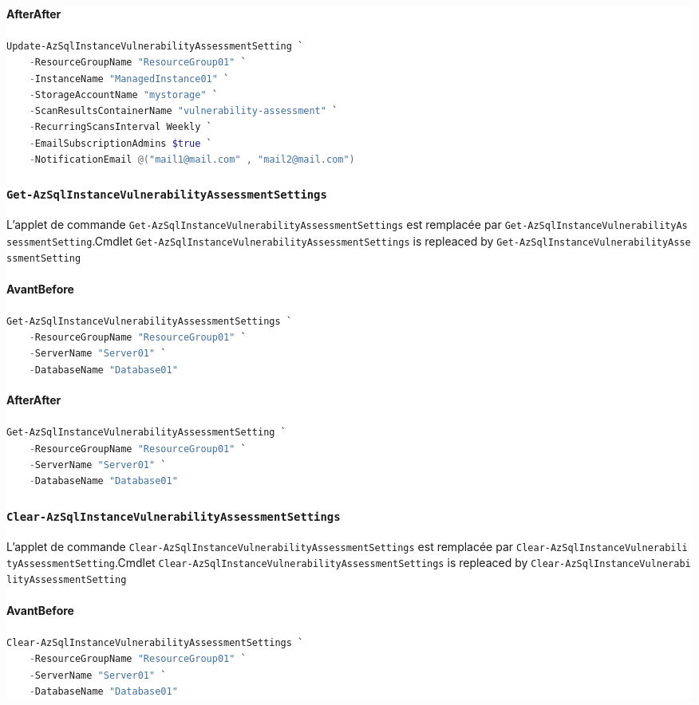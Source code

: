 #### <a name="after"></a><span data-ttu-id="48237-263">After</span><span class="sxs-lookup"><span data-stu-id="48237-263">After</span></span>
```powershell
Update-AzSqlInstanceVulnerabilityAssessmentSetting `
    -ResourceGroupName "ResourceGroup01" `
    -InstanceName "ManagedInstance01" `
    -StorageAccountName "mystorage" `
    -ScanResultsContainerName "vulnerability-assessment" `
    -RecurringScansInterval Weekly `
    -EmailSubscriptionAdmins $true `
    -NotificationEmail @("mail1@mail.com" , "mail2@mail.com")
```

### `Get-AzSqlInstanceVulnerabilityAssessmentSettings`
<span data-ttu-id="48237-264">L’applet de commande `Get-AzSqlInstanceVulnerabilityAssessmentSettings` est remplacée par `Get-AzSqlInstanceVulnerabilityAssessmentSetting`.</span><span class="sxs-lookup"><span data-stu-id="48237-264">Cmdlet `Get-AzSqlInstanceVulnerabilityAssessmentSettings` is repleaced by `Get-AzSqlInstanceVulnerabilityAssessmentSetting`</span></span>

#### <a name="before"></a><span data-ttu-id="48237-265">Avant</span><span class="sxs-lookup"><span data-stu-id="48237-265">Before</span></span>
```powershell
Get-AzSqlInstanceVulnerabilityAssessmentSettings `
    -ResourceGroupName "ResourceGroup01" `
    -ServerName "Server01" `
    -DatabaseName "Database01"
```

#### <a name="after"></a><span data-ttu-id="48237-266">After</span><span class="sxs-lookup"><span data-stu-id="48237-266">After</span></span>
```powershell
Get-AzSqlInstanceVulnerabilityAssessmentSetting `
    -ResourceGroupName "ResourceGroup01" `
    -ServerName "Server01" `
    -DatabaseName "Database01"
```

### `Clear-AzSqlInstanceVulnerabilityAssessmentSettings`
<span data-ttu-id="48237-267">L’applet de commande `Clear-AzSqlInstanceVulnerabilityAssessmentSettings` est remplacée par `Clear-AzSqlInstanceVulnerabilityAssessmentSetting`.</span><span class="sxs-lookup"><span data-stu-id="48237-267">Cmdlet `Clear-AzSqlInstanceVulnerabilityAssessmentSettings` is repleaced by `Clear-AzSqlInstanceVulnerabilityAssessmentSetting`</span></span>

#### <a name="before"></a><span data-ttu-id="48237-268">Avant</span><span class="sxs-lookup"><span data-stu-id="48237-268">Before</span></span>
```powershell
Clear-AzSqlInstanceVulnerabilityAssessmentSettings `
    -ResourceGroupName "ResourceGroup01" `
    -ServerName "Server01" `
    -DatabaseName "Database01"
```
